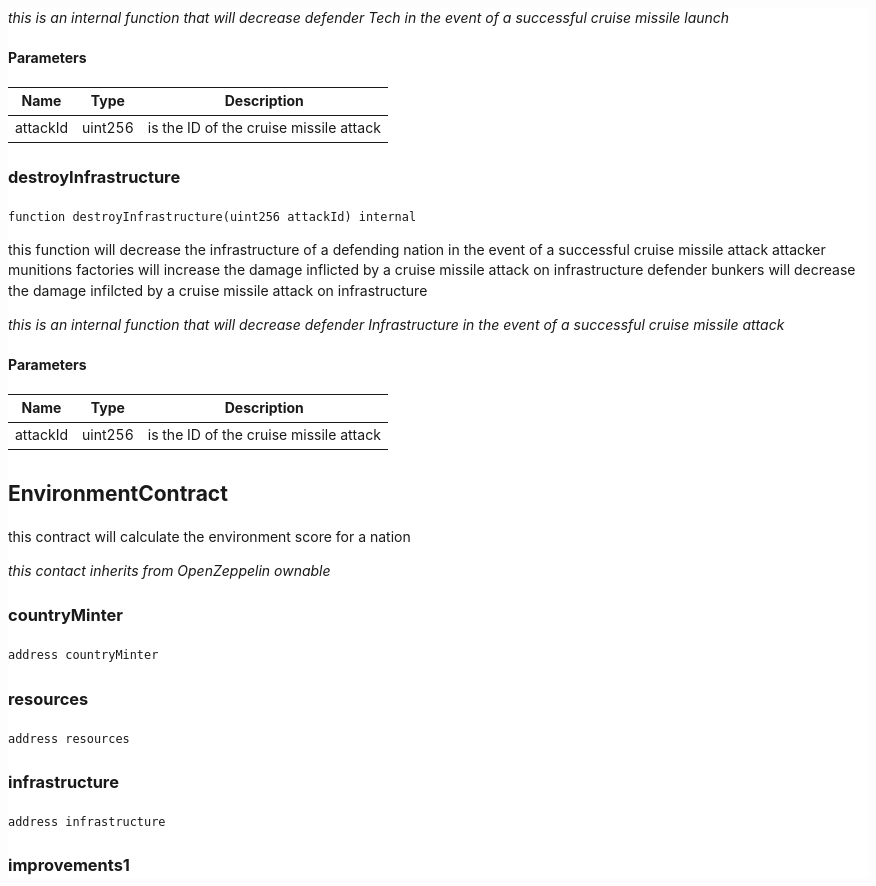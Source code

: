 _this is an internal function that will decrease defender Tech in the event of a successful cruise missile launch_

#### Parameters

| Name | Type | Description |
| ---- | ---- | ----------- |
| attackId | uint256 | is the ID of the cruise missile attack |

### destroyInfrastructure

```solidity
function destroyInfrastructure(uint256 attackId) internal
```

this function will decrease the infrastructure of a defending nation in the event of a successful cruise missile attack
attacker munitions factories will increase the damage inflicted by a cruise missile attack on infrastructure
defender bunkers will decrease the damage infilcted by a cruise missile attack on infrastructure

_this is an internal function that will decrease defender Infrastructure in the event of a successful cruise missile attack_

#### Parameters

| Name | Type | Description |
| ---- | ---- | ----------- |
| attackId | uint256 | is the ID of the cruise missile attack |

## EnvironmentContract

this contract will calculate the environment score for a nation

_this contact inherits from OpenZeppelin ownable_

### countryMinter

```solidity
address countryMinter
```

### resources

```solidity
address resources
```

### infrastructure

```solidity
address infrastructure
```

### improvements1
